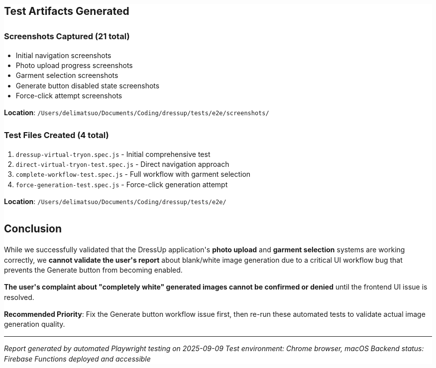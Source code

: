 ## Test Artifacts Generated

### Screenshots Captured (21 total)
- Initial navigation screenshots
- Photo upload progress screenshots  
- Garment selection screenshots
- Generate button disabled state screenshots
- Force-click attempt screenshots

**Location**: `/Users/delimatsuo/Documents/Coding/dressup/tests/e2e/screenshots/`

### Test Files Created (4 total)
1. `dressup-virtual-tryon.spec.js` - Initial comprehensive test
2. `direct-virtual-tryon-test.spec.js` - Direct navigation approach
3. `complete-workflow-test.spec.js` - Full workflow with garment selection
4. `force-generation-test.spec.js` - Force-click generation attempt

**Location**: `/Users/delimatsuo/Documents/Coding/dressup/tests/e2e/`

## Conclusion

While we successfully validated that the DressUp application's **photo upload** and **garment selection** systems are working correctly, we **cannot validate the user's report** about blank/white image generation due to a critical UI workflow bug that prevents the Generate button from becoming enabled.

**The user's complaint about "completely white" generated images cannot be confirmed or denied** until the frontend UI issue is resolved.

**Recommended Priority**: Fix the Generate button workflow issue first, then re-run these automated tests to validate actual image generation quality.

---
*Report generated by automated Playwright testing on 2025-09-09*
*Test environment: Chrome browser, macOS*
*Backend status: Firebase Functions deployed and accessible*